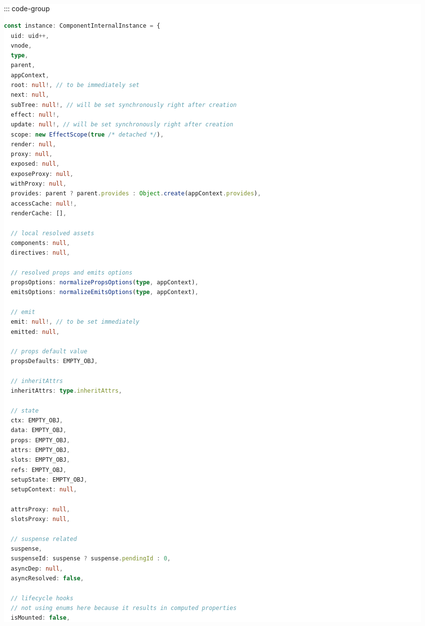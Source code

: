 ::: code-group

```ts [instance]
const instance: ComponentInternalInstance = {
  uid: uid++,
  vnode,
  type,
  parent,
  appContext,
  root: null!, // to be immediately set
  next: null,
  subTree: null!, // will be set synchronously right after creation
  effect: null!,
  update: null!, // will be set synchronously right after creation
  scope: new EffectScope(true /* detached */),
  render: null,
  proxy: null,
  exposed: null,
  exposeProxy: null,
  withProxy: null,
  provides: parent ? parent.provides : Object.create(appContext.provides),
  accessCache: null!,
  renderCache: [],

  // local resolved assets
  components: null,
  directives: null,

  // resolved props and emits options
  propsOptions: normalizePropsOptions(type, appContext),
  emitsOptions: normalizeEmitsOptions(type, appContext),

  // emit
  emit: null!, // to be set immediately
  emitted: null,

  // props default value
  propsDefaults: EMPTY_OBJ,

  // inheritAttrs
  inheritAttrs: type.inheritAttrs,

  // state
  ctx: EMPTY_OBJ,
  data: EMPTY_OBJ,
  props: EMPTY_OBJ,
  attrs: EMPTY_OBJ,
  slots: EMPTY_OBJ,
  refs: EMPTY_OBJ,
  setupState: EMPTY_OBJ,
  setupContext: null,

  attrsProxy: null,
  slotsProxy: null,

  // suspense related
  suspense,
  suspenseId: suspense ? suspense.pendingId : 0,
  asyncDep: null,
  asyncResolved: false,

  // lifecycle hooks
  // not using enums here because it results in computed properties
  isMounted: false,
```

  [ReactiveFlags.SKIP]: true;